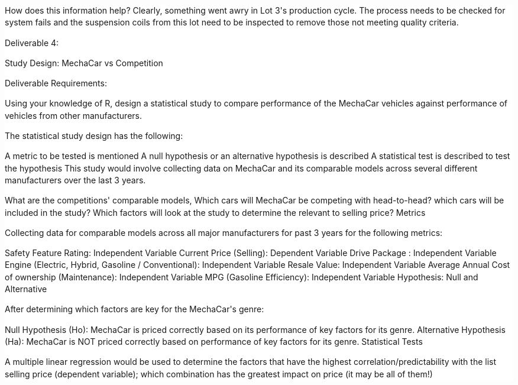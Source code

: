 How does this information help? Clearly, something went awry in Lot 3's production cycle. The process needs to be checked for system fails and the suspension coils from this lot need to be inspected to remove those not meeting quality criteria.

Deliverable 4:

Study Design: MechaCar vs Competition

Deliverable Requirements:

Using your knowledge of R, design a statistical study to compare performance of the MechaCar vehicles against performance of vehicles from other manufacturers.

The statistical study design has the following:

A metric to be tested is mentioned
A null hypothesis or an alternative hypothesis is described
A statistical test is described to test the hypothesis
This study would involve collecting data on MechaCar and its comparable models across several different manufacturers over the last 3 years.

What are the competitions' comparable models,
Which cars will MechaCar be competing with head-to-head? which cars will be included in the study?
Which factors will look at the study to determine the relevant to selling price?
Metrics

Collecting data for comparable models across all major manufacturers for past 3 years for the following metrics:

Safety Feature Rating: Independent Variable
Current Price (Selling): Dependent Variable
Drive Package : Independent Variable
Engine (Electric, Hybrid, Gasoline / Conventional): Independent Variable
Resale Value: Independent Variable
Average Annual Cost of ownership (Maintenance): Independent Variable
MPG (Gasoline Efficiency): Independent Variable
Hypothesis: Null and Alternative

After determining which factors are key for the MechaCar's genre:

Null Hypothesis (Ho): MechaCar is priced correctly based on its performance of key factors for its genre.
Alternative Hypothesis (Ha): MechaCar is NOT priced correctly based on performance of key factors for its genre.
Statistical Tests

A multiple linear regression would be used to determine the factors that have the highest correlation/predictability with the list selling price (dependent variable); which combination has the greatest impact on price (it may be all of them!)

